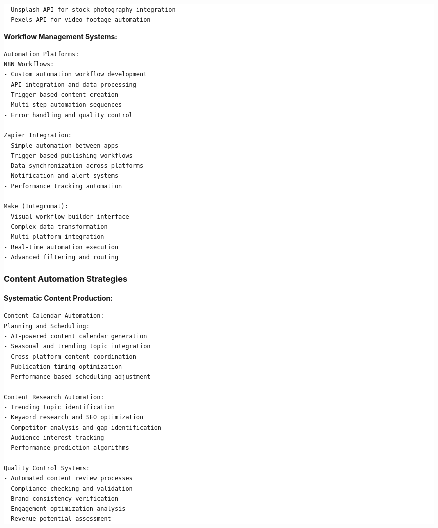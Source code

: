 ```
- Unsplash API for stock photography integration
- Pexels API for video footage automation
```

**Workflow Management Systems:**
```
Automation Platforms:
N8N Workflows:
- Custom automation workflow development
- API integration and data processing
- Trigger-based content creation
- Multi-step automation sequences
- Error handling and quality control

Zapier Integration:
- Simple automation between apps
- Trigger-based publishing workflows
- Data synchronization across platforms
- Notification and alert systems
- Performance tracking automation

Make (Integromat):
- Visual workflow builder interface
- Complex data transformation
- Multi-platform integration
- Real-time automation execution
- Advanced filtering and routing
```

### Content Automation Strategies

**Systematic Content Production:**
```
Content Calendar Automation:
Planning and Scheduling:
- AI-powered content calendar generation
- Seasonal and trending topic integration
- Cross-platform content coordination
- Publication timing optimization
- Performance-based scheduling adjustment

Content Research Automation:
- Trending topic identification
- Keyword research and SEO optimization
- Competitor analysis and gap identification
- Audience interest tracking
- Performance prediction algorithms

Quality Control Systems:
- Automated content review processes
- Compliance checking and validation
- Brand consistency verification
- Engagement optimization analysis
- Revenue potential assessment
```
